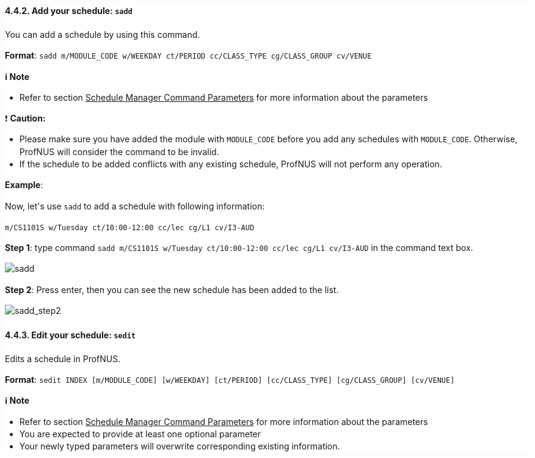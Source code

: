 #### 4.4.2. Add your schedule: `sadd`

You can add a schedule by using this command.

**Format**: `sadd m/MODULE_CODE w/WEEKDAY ct/PERIOD cc/CLASS_TYPE cg/CLASS_GROUP cv/VENUE`

<div markdown="block" class="alert alert-info">

**:information_source: Note**<br>

- Refer to section [Schedule Manager Command Parameters](#441-schedule-manager-command-parameters) for more information about the parameters

</div>

<div markdown="span" class="alert alert-warning">

:exclamation: **Caution:**

- Please make sure you have added the module with `MODULE_CODE` before you add any schedules with `MODULE_CODE`. Otherwise, ProfNUS will consider the command to be invalid.
- If the schedule to be added conflicts with any existing schedule, ProfNUS will not perform any operation.

</div>

**Example**:

Now, let's use `sadd` to add a schedule with following information:

`m/CS1101S w/Tuesday ct/10:00-12:00 cc/lec cg/L1 cv/I3-AUD`

**Step 1**: type command `sadd m/CS1101S w/Tuesday ct/10:00-12:00 cc/lec cg/L1 cv/I3-AUD` in the command text box.

![sadd](images/userguide/sadd_step1.png)

**Step 2**: Press enter, then you can see the new schedule has been added to the list.

![sadd_step2](images/userguide/sadd_step2.png)


#### 4.4.3. Edit your schedule: `sedit`

Edits a schedule in ProfNUS.

**Format**: `sedit INDEX [m/MODULE_CODE] [w/WEEKDAY] [ct/PERIOD] [cc/CLASS_TYPE] [cg/CLASS_GROUP] [cv/VENUE] `

<div markdown="block" class="alert alert-info">

**:information_source: Note**<br>

- Refer to section [Schedule Manager Command Parameters](#441-schedule-manager-command-parameters) for more information about the parameters
- You are expected to provide at least one optional parameter
- Your newly typed parameters will overwrite corresponding existing information.

</div>

<div markdown="span" class="alert alert-warning">
